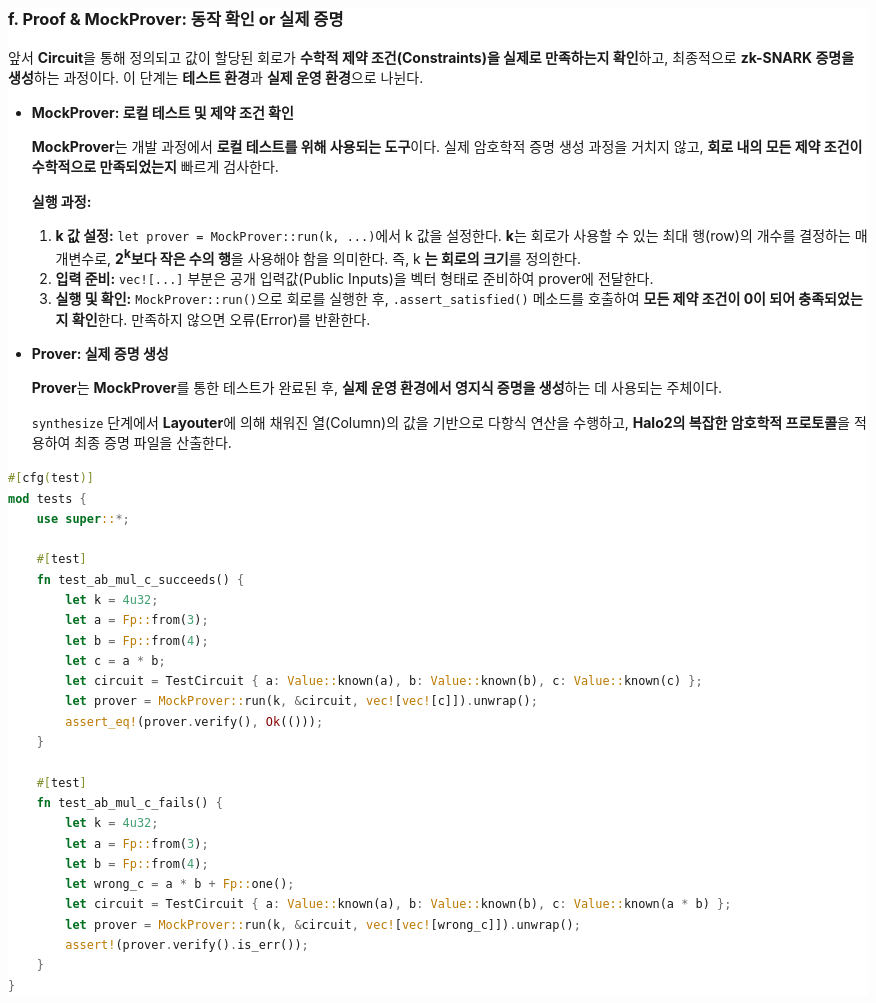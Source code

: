 ### f. Proof & MockProver: 동작 확인 or 실제 증명

앞서 **Circuit**을 통해 정의되고 값이 할당된 회로가 **수학적 제약 조건(Constraints)을 실제로 만족하는지 확인**하고, 최종적으로 **zk-SNARK 증명을 생성**하는 과정이다. 이 단계는 **테스트 환경**과 **실제 운영 환경**으로 나뉜다.

- **MockProver: 로컬 테스트 및 제약 조건 확인**
    
    **MockProver**는 개발 과정에서 **로컬 테스트를 위해 사용되는 도구**이다. 실제 암호학적 증명 생성 과정을 거치지 않고, **회로 내의 모든 제약 조건이 수학적으로 만족되었는지** 빠르게 검사한다.
    
    **실행 과정:**
    
    1. **k 값 설정:** `let prover = MockProver::run(k, ...)`에서 k 값을 설정한다. **k**는 회로가 사용할 수 있는 최대 행(row)의 개수를 결정하는 매개변수로, **$2^{\text{k}}$보다 작은 수의 행**을 사용해야 함을 의미한다. 즉, k **는 회로의 크기**를 정의한다.
    2. **입력 준비:** `vec![...]` 부분은 공개 입력값(Public Inputs)을 벡터 형태로 준비하여 prover에 전달한다.
    3. **실행 및 확인:** `MockProver::run()`으로 회로를 실행한 후, `.assert_satisfied()` 메소드를 호출하여 **모든 제약 조건이 0이 되어 충족되었는지 확인**한다. 만족하지 않으면 오류(Error)를 반환한다.
- **Prover: 실제 증명 생성**
    
    **Prover**는 **MockProver**를 통한 테스트가 완료된 후, **실제 운영 환경에서 영지식 증명을 생성**하는 데 사용되는 주체이다.
    
    `synthesize` 단계에서 **Layouter**에 의해 채워진 열(Column)의 값을 기반으로 다항식 연산을 수행하고, **Halo2의 복잡한 암호학적 프로토콜**을 적용하여 최종 증명 파일을 산출한다.
    

```rust
#[cfg(test)]
mod tests {
    use super::*;

    #[test]
    fn test_ab_mul_c_succeeds() {
        let k = 4u32;
        let a = Fp::from(3);
        let b = Fp::from(4);
        let c = a * b;
        let circuit = TestCircuit { a: Value::known(a), b: Value::known(b), c: Value::known(c) };
        let prover = MockProver::run(k, &circuit, vec![vec![c]]).unwrap();
        assert_eq!(prover.verify(), Ok(()));
    }

    #[test]
    fn test_ab_mul_c_fails() {
        let k = 4u32;
        let a = Fp::from(3);
        let b = Fp::from(4);
        let wrong_c = a * b + Fp::one();
        let circuit = TestCircuit { a: Value::known(a), b: Value::known(b), c: Value::known(a * b) };
        let prover = MockProver::run(k, &circuit, vec![vec![wrong_c]]).unwrap();
        assert!(prover.verify().is_err());
    }
}
```
